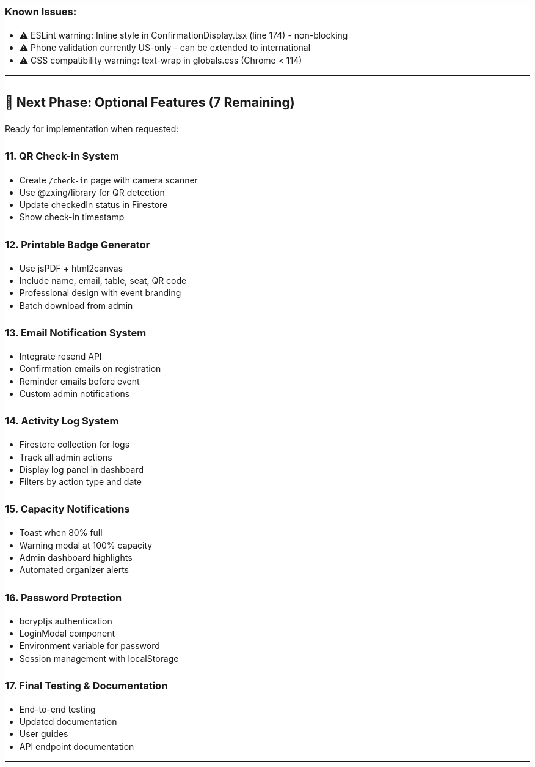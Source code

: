 ### Known Issues:
- ⚠️ ESLint warning: Inline style in ConfirmationDisplay.tsx (line 174) - non-blocking
- ⚠️ Phone validation currently US-only - can be extended to international
- ⚠️ CSS compatibility warning: text-wrap in globals.css (Chrome < 114)

---

## 🚀 Next Phase: Optional Features (7 Remaining)

Ready for implementation when requested:

### 11. QR Check-in System
- Create `/check-in` page with camera scanner
- Use @zxing/library for QR detection
- Update checkedIn status in Firestore
- Show check-in timestamp

### 12. Printable Badge Generator
- Use jsPDF + html2canvas
- Include name, email, table, seat, QR code
- Professional design with event branding
- Batch download from admin

### 13. Email Notification System
- Integrate resend API
- Confirmation emails on registration
- Reminder emails before event
- Custom admin notifications

### 14. Activity Log System
- Firestore collection for logs
- Track all admin actions
- Display log panel in dashboard
- Filters by action type and date

### 15. Capacity Notifications
- Toast when 80% full
- Warning modal at 100% capacity
- Admin dashboard highlights
- Automated organizer alerts

### 16. Password Protection
- bcryptjs authentication
- LoginModal component
- Environment variable for password
- Session management with localStorage

### 17. Final Testing & Documentation
- End-to-end testing
- Updated documentation
- User guides
- API endpoint documentation

---